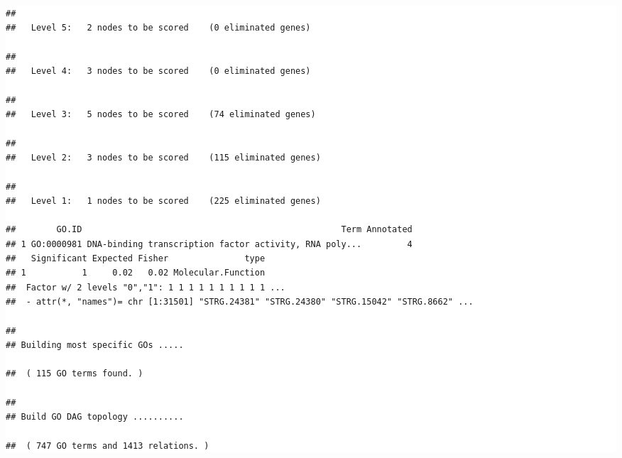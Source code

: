     ## 
    ##   Level 5:   2 nodes to be scored    (0 eliminated genes)

    ## 
    ##   Level 4:   3 nodes to be scored    (0 eliminated genes)

    ## 
    ##   Level 3:   5 nodes to be scored    (74 eliminated genes)

    ## 
    ##   Level 2:   3 nodes to be scored    (115 eliminated genes)

    ## 
    ##   Level 1:   1 nodes to be scored    (225 eliminated genes)

    ##        GO.ID                                                   Term Annotated
    ## 1 GO:0000981 DNA-binding transcription factor activity, RNA poly...         4
    ##   Significant Expected Fisher               type
    ## 1           1     0.02   0.02 Molecular.Function
    ##  Factor w/ 2 levels "0","1": 1 1 1 1 1 1 1 1 1 1 ...
    ##  - attr(*, "names")= chr [1:31501] "STRG.24381" "STRG.24380" "STRG.15042" "STRG.8662" ...

    ## 
    ## Building most specific GOs .....

    ##  ( 115 GO terms found. )

    ## 
    ## Build GO DAG topology ..........

    ##  ( 747 GO terms and 1413 relations. )
